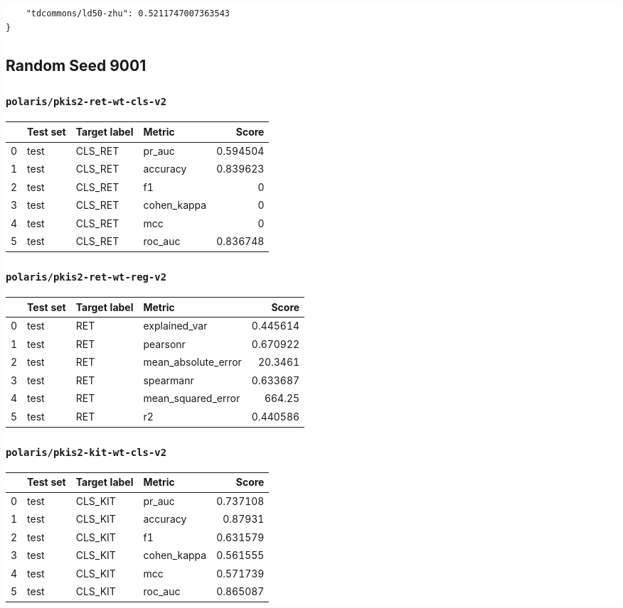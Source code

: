 ```
    "tdcommons/ld50-zhu": 0.5211747007363543
}
```
## Random Seed 9001

### `polaris/pkis2-ret-wt-cls-v2`

|    | Test set   | Target label   | Metric      |    Score |
|---:|:-----------|:---------------|:------------|---------:|
|  0 | test       | CLS_RET        | pr_auc      | 0.594504 |
|  1 | test       | CLS_RET        | accuracy    | 0.839623 |
|  2 | test       | CLS_RET        | f1          | 0        |
|  3 | test       | CLS_RET        | cohen_kappa | 0        |
|  4 | test       | CLS_RET        | mcc         | 0        |
|  5 | test       | CLS_RET        | roc_auc     | 0.836748 |


### `polaris/pkis2-ret-wt-reg-v2`

|    | Test set   | Target label   | Metric              |      Score |
|---:|:-----------|:---------------|:--------------------|-----------:|
|  0 | test       | RET            | explained_var       |   0.445614 |
|  1 | test       | RET            | pearsonr            |   0.670922 |
|  2 | test       | RET            | mean_absolute_error |  20.3461   |
|  3 | test       | RET            | spearmanr           |   0.633687 |
|  4 | test       | RET            | mean_squared_error  | 664.25     |
|  5 | test       | RET            | r2                  |   0.440586 |


### `polaris/pkis2-kit-wt-cls-v2`

|    | Test set   | Target label   | Metric      |    Score |
|---:|:-----------|:---------------|:------------|---------:|
|  0 | test       | CLS_KIT        | pr_auc      | 0.737108 |
|  1 | test       | CLS_KIT        | accuracy    | 0.87931  |
|  2 | test       | CLS_KIT        | f1          | 0.631579 |
|  3 | test       | CLS_KIT        | cohen_kappa | 0.561555 |
|  4 | test       | CLS_KIT        | mcc         | 0.571739 |
|  5 | test       | CLS_KIT        | roc_auc     | 0.865087 |
